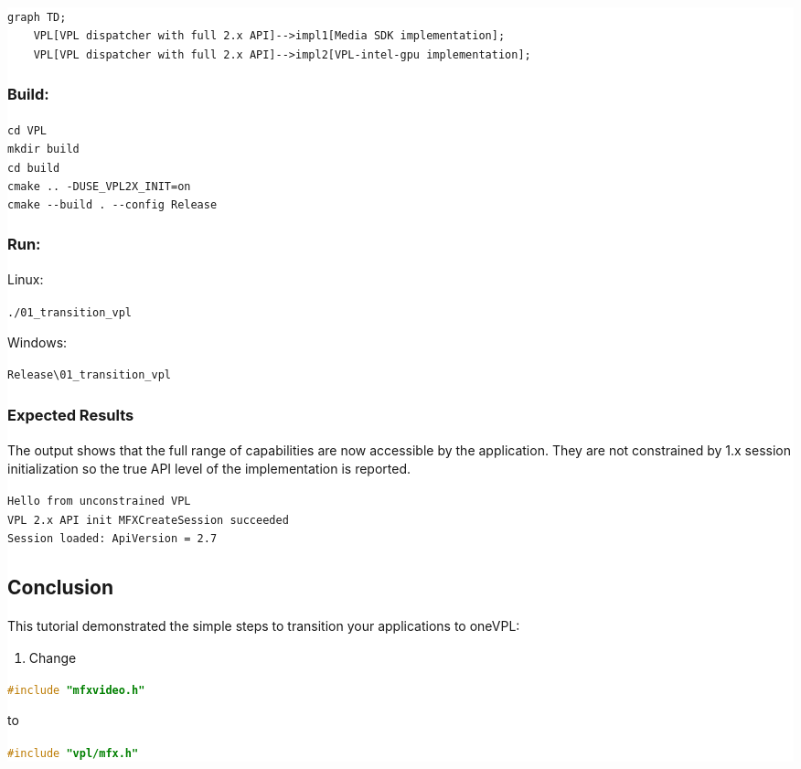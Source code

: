 ```mermaid
graph TD;
    VPL[VPL dispatcher with full 2.x API]-->impl1[Media SDK implementation];
    VPL[VPL dispatcher with full 2.x API]-->impl2[VPL-intel-gpu implementation];
```

### Build:



```shell
cd VPL
mkdir build
cd build
cmake .. -DUSE_VPL2X_INIT=on
cmake --build . --config Release
```

### Run:
Linux:
```shell
./01_transition_vpl
```

Windows:
```shell
Release\01_transition_vpl
```

### Expected Results

The output shows that the full range of capabilities are now accessible by the
application.  They are not constrained by 1.x session initialization so the
true API level of the implementation is reported.

```shell
Hello from unconstrained VPL
VPL 2.x API init MFXCreateSession succeeded
Session loaded: ApiVersion = 2.7
```

## Conclusion

This tutorial demonstrated the simple steps to transition your applications
to oneVPL:

1. Change

```c++
#include "mfxvideo.h"
```

to

```c++
#include "vpl/mfx.h"
```
